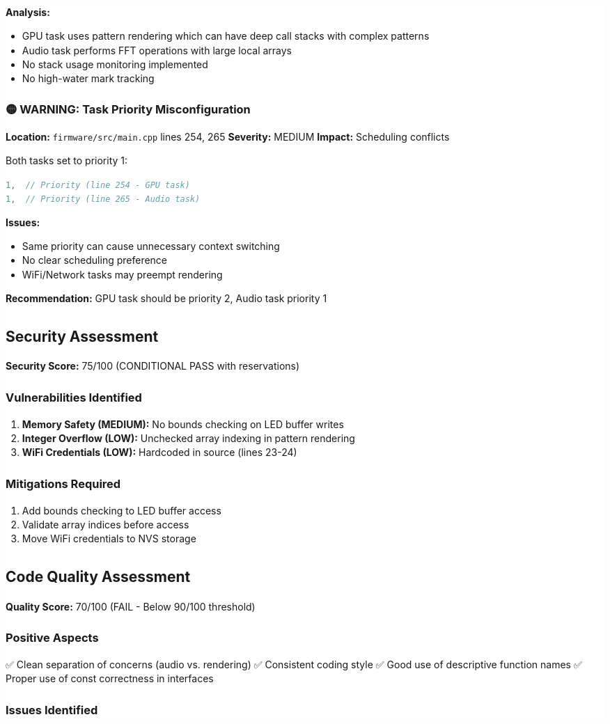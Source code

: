 **Analysis:**
- GPU task uses pattern rendering which can have deep call stacks with complex patterns
- Audio task performs FFT operations with large local arrays
- No stack usage monitoring implemented
- No high-water mark tracking

### 🟡 WARNING: Task Priority Misconfiguration

**Location:** `firmware/src/main.cpp` lines 254, 265
**Severity:** MEDIUM
**Impact:** Scheduling conflicts

Both tasks set to priority 1:
```cpp
1,  // Priority (line 254 - GPU task)
1,  // Priority (line 265 - Audio task)
```

**Issues:**
- Same priority can cause unnecessary context switching
- No clear scheduling preference
- WiFi/Network tasks may preempt rendering

**Recommendation:** GPU task should be priority 2, Audio task priority 1

## Security Assessment

**Security Score:** 75/100 (CONDITIONAL PASS with reservations)

### Vulnerabilities Identified

1. **Memory Safety (MEDIUM):** No bounds checking on LED buffer writes
2. **Integer Overflow (LOW):** Unchecked array indexing in pattern rendering
3. **WiFi Credentials (LOW):** Hardcoded in source (lines 23-24)

### Mitigations Required

1. Add bounds checking to LED buffer access
2. Validate array indices before access
3. Move WiFi credentials to NVS storage

## Code Quality Assessment

**Quality Score:** 70/100 (FAIL - Below 90/100 threshold)

### Positive Aspects

✅ Clean separation of concerns (audio vs. rendering)
✅ Consistent coding style
✅ Good use of descriptive function names
✅ Proper use of const correctness in interfaces

### Issues Identified
